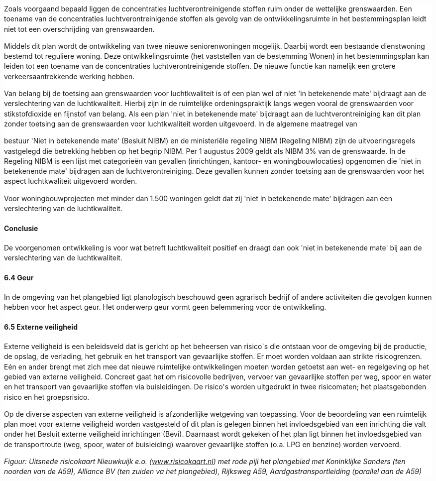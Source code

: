 Zoals voorgaand bepaald liggen de concentraties luchtverontreinigende stoffen ruim onder de wettelijke grenswaarden. Een toename van de concentraties luchtverontreinigende stoffen als gevolg van de ontwikkelingsruimte in het bestemmingsplan leidt niet tot een overschrijding van grenswaarden.

Middels dit plan wordt de ontwikkeling van twee nieuwe seniorenwoningen mogelijk. Daarbij wordt een bestaande dienstwoning bestemd tot reguliere woning. Deze ontwikkelingsruimte (het vaststellen van de bestemming Wonen) in het bestemmingsplan kan leiden tot een toename van de concentraties luchtverontreinigende stoffen. De nieuwe functie kan namelijk een grotere verkeersaantrekkende werking hebben.

Van belang bij de toetsing aan grenswaarden voor luchtkwaliteit is of een plan wel of niet 'in betekenende mate' bijdraagt aan de verslechtering van de luchtkwaliteit. Hierbij zijn in de ruimtelijke ordeningspraktijk langs wegen vooral de grenswaarden voor stikstofdioxide en fijnstof van belang. Als een plan 'niet in betekenende mate' bijdraagt aan de luchtverontreiniging kan dit plan zonder toetsing aan de grenswaarden voor luchtkwaliteit worden uitgevoerd. In de algemene maatregel van

bestuur 'Niet in betekenende mate' (Besluit NIBM) en de ministeriële regeling NIBM (Regeling NIBM) zijn de uitvoeringsregels vastgelegd die betrekking hebben op het begrip NIBM. Per 1 augustus 2009 geldt als NIBM 3% van de grenswaarde. In de Regeling NIBM is een lijst met categorieën van gevallen (inrichtingen, kantoor- en woningbouwlocaties) opgenomen die 'niet in betekenende mate' bijdragen aan de luchtverontreiniging. Deze gevallen kunnen zonder toetsing aan de grenswaarden voor het aspect luchtkwaliteit uitgevoerd worden.

Voor woningbouwprojecten met minder dan 1.500 woningen geldt dat zij 'niet in betekenende mate' bijdragen aan een verslechtering van de luchtkwaliteit.

#### **Conclusie**

De voorgenomen ontwikkeling is voor wat betreft luchtkwaliteit positief en draagt dan ook 'niet in betekenende mate' bij aan de verslechtering van de luchtkwaliteit.

#### **6.4 Geur**

In de omgeving van het plangebied ligt planologisch beschouwd geen agrarisch bedrijf of andere activiteiten die gevolgen kunnen hebben voor het aspect geur. Het onderwerp geur vormt geen belemmering voor de ontwikkeling.

#### **6.5 Externe veiligheid**

Externe veiligheid is een beleidsveld dat is gericht op het beheersen van risico`s die ontstaan voor de omgeving bij de productie, de opslag, de verlading, het gebruik en het transport van gevaarlijke stoffen. Er moet worden voldaan aan strikte risicogrenzen. Eén en ander brengt met zich mee dat nieuwe ruimtelijke ontwikkelingen moeten worden getoetst aan wet- en regelgeving op het gebied van externe veiligheid. Concreet gaat het om risicovolle bedrijven, vervoer van gevaarlijke stoffen per weg, spoor en water en het transport van gevaarlijke stoffen via buisleidingen. De risico's worden uitgedrukt in twee risicomaten; het plaatsgebonden risico en het groepsrisico.

Op de diverse aspecten van externe veiligheid is afzonderlijke wetgeving van toepassing. Voor de beoordeling van een ruimtelijk plan moet voor externe veiligheid worden vastgesteld of dit plan is gelegen binnen het invloedsgebied van een inrichting die valt onder het Besluit externe veiligheid inrichtingen (Bevi). Daarnaast wordt gekeken of het plan ligt binnen het invloedsgebied van de transportroute (weg, spoor, water of buisleiding) waarover gevaarlijke stoffen (o.a. LPG en benzine) worden vervoerd.

*Figuur: Uitsnede risicokaart Nieuwkuijk e.o. (www.risicokaart.nl) met rode pijl het plangebied met Koninklijke Sanders (ten noorden van de A59), Alliance BV (ten zuiden va het plangebied), Rijksweg A59, Aardgastransportleiding (parallel aan de A59)*
